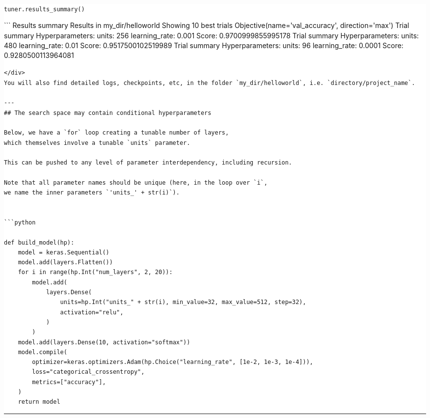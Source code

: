
```python
tuner.results_summary()
```

<div class="k-default-codeblock">
```
Results summary
Results in my_dir/helloworld
Showing 10 best trials
Objective(name='val_accuracy', direction='max')
Trial summary
Hyperparameters:
units: 256
learning_rate: 0.001
Score: 0.9700999855995178
Trial summary
Hyperparameters:
units: 480
learning_rate: 0.01
Score: 0.9517500102519989
Trial summary
Hyperparameters:
units: 96
learning_rate: 0.0001
Score: 0.9280500113964081

```
</div>
You will also find detailed logs, checkpoints, etc, in the folder `my_dir/helloworld`, i.e. `directory/project_name`.

---
## The search space may contain conditional hyperparameters

Below, we have a `for` loop creating a tunable number of layers,
which themselves involve a tunable `units` parameter.

This can be pushed to any level of parameter interdependency, including recursion.

Note that all parameter names should be unique (here, in the loop over `i`,
we name the inner parameters `'units_' + str(i)`).


```python

def build_model(hp):
    model = keras.Sequential()
    model.add(layers.Flatten())
    for i in range(hp.Int("num_layers", 2, 20)):
        model.add(
            layers.Dense(
                units=hp.Int("units_" + str(i), min_value=32, max_value=512, step=32),
                activation="relu",
            )
        )
    model.add(layers.Dense(10, activation="softmax"))
    model.compile(
        optimizer=keras.optimizers.Adam(hp.Choice("learning_rate", [1e-2, 1e-3, 1e-4])),
        loss="categorical_crossentropy",
        metrics=["accuracy"],
    )
    return model

```

---